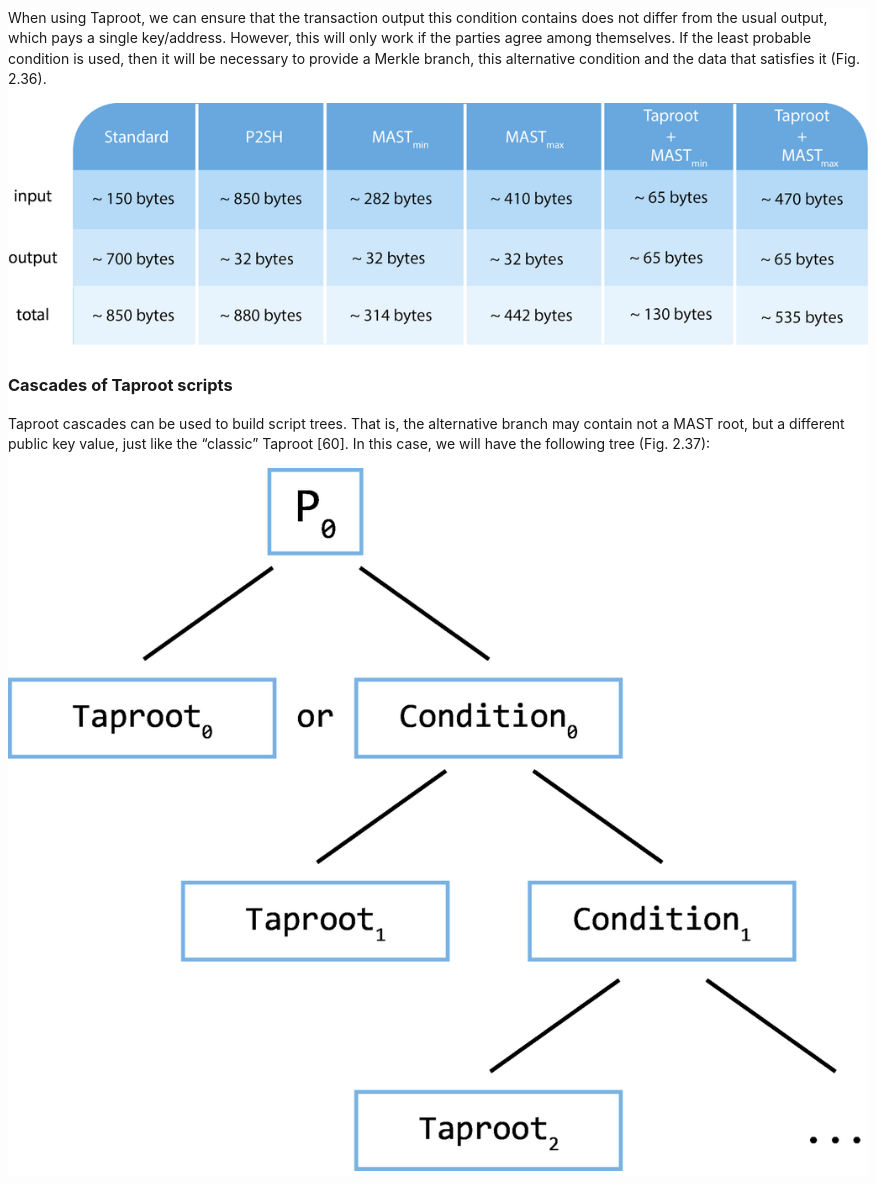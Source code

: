 When using Taproot, we can ensure that the transaction output this condition contains does not differ from the usual output, which pays a single key/address. However, this will only work if the parties agree among themselves. If the least probable condition is used, then it will be necessary to provide a Merkle branch, this alternative condition and the data that satisfies it (Fig. 2.36).

![Figure 2.36 – Comparative characteristics of the dependence of the size of the conditions on the method of setting them](/resources/img/volume-3/2.3-Taproot-operational-principles/F-2.36-comparison-of-dependence-of-conditions-size.png "Figure 2.36 – Comparative characteristics of the dependence of the size of the conditions on the method of setting them")


### Cascades of Taproot scripts

Taproot cascades can be used to build script trees. That is, the alternative branch may contain not a MAST root, but a different public key value, just like the “classic” Taproot [60]. In this case, we will have the following tree (Fig. 2.37):

![Figure 2.37 – Cascade of Taproot scripts](/resources/img/volume-3/2.3-Taproot-operational-principles/F-2.37-cascade-of-Taproot-scripts.png "Figure 2.37 – Cascade of Taproot scripts")
